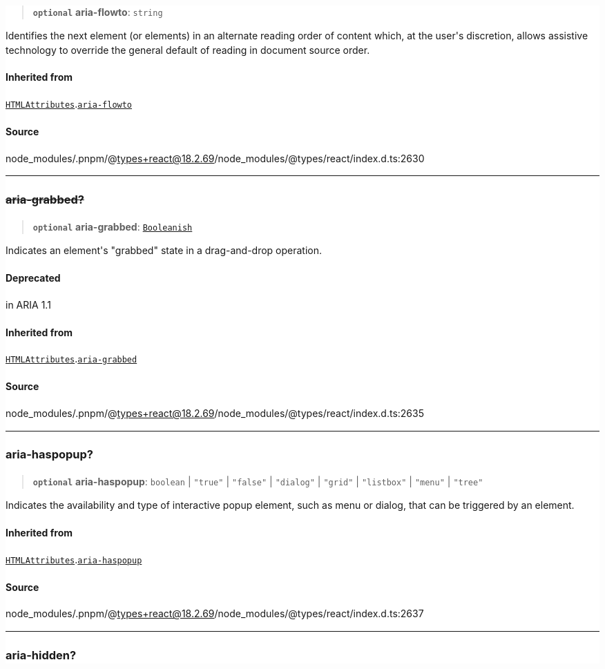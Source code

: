 > **`optional`** **aria-flowto**: `string`

Identifies the next element (or elements) in an alternate reading order of content which, at the user's discretion,
allows assistive technology to override the general default of reading in document source order.

#### Inherited from

[`HTMLAttributes`](../-internal-/interfaces/HTMLAttributes.md).[`aria-flowto`](../-internal-/interfaces/HTMLAttributes.md#aria-flowto)

#### Source

node\_modules/.pnpm/@types+react@18.2.69/node\_modules/@types/react/index.d.ts:2630

***

### ~~aria-grabbed?~~

> **`optional`** **aria-grabbed**: [`Booleanish`](../-internal-/type-aliases/Booleanish.md)

Indicates an element's "grabbed" state in a drag-and-drop operation.

#### Deprecated

in ARIA 1.1

#### Inherited from

[`HTMLAttributes`](../-internal-/interfaces/HTMLAttributes.md).[`aria-grabbed`](../-internal-/interfaces/HTMLAttributes.md#aria-grabbed)

#### Source

node\_modules/.pnpm/@types+react@18.2.69/node\_modules/@types/react/index.d.ts:2635

***

### aria-haspopup?

> **`optional`** **aria-haspopup**: `boolean` \| `"true"` \| `"false"` \| `"dialog"` \| `"grid"` \| `"listbox"` \| `"menu"` \| `"tree"`

Indicates the availability and type of interactive popup element, such as menu or dialog, that can be triggered by an element.

#### Inherited from

[`HTMLAttributes`](../-internal-/interfaces/HTMLAttributes.md).[`aria-haspopup`](../-internal-/interfaces/HTMLAttributes.md#aria-haspopup)

#### Source

node\_modules/.pnpm/@types+react@18.2.69/node\_modules/@types/react/index.d.ts:2637

***

### aria-hidden?

